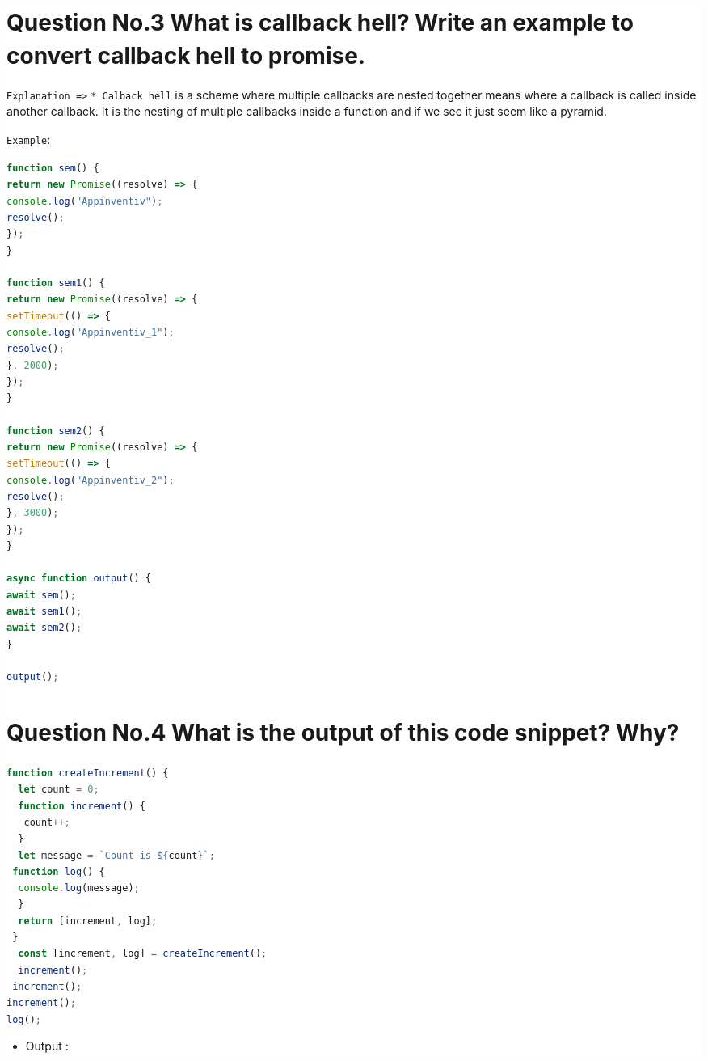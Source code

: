 # Question No.3 What is callback hell? Write an example to convert callback hell to promise.
`Explanation =>` `* Calback hell` is a scheme where multiple callbacks are nested together means where a callback is called inside another callback. It is the nesting of multiple callbacks inside a function and if we see it just seem like a pyramid.

`Example`:
```js
function sem() {
return new Promise((resolve) => {
console.log("Appinventiv");
resolve();
});
}

function sem1() {
return new Promise((resolve) => {
setTimeout(() => {
console.log("Appinventiv_1");
resolve();
}, 2000);
});
}

function sem2() {
return new Promise((resolve) => {
setTimeout(() => {
console.log("Appinventiv_2");
resolve();
}, 3000);
});
}

async function output() {
await sem();
await sem1();
await sem2();
}

output();
```
# Question No.4 What is the output of this code snippet? Why?
```js
function createIncrement() { 
  let count = 0; 
  function increment() {
   count++; 
  } 
  let message = `Count is ${count}`; 
 function log() { 
  console.log(message); 
  } 
  return [increment, log]; 
 } 
  const [increment, log] = createIncrement(); 
  increment(); 
 increment(); 
increment(); 
log();
```
* Output :